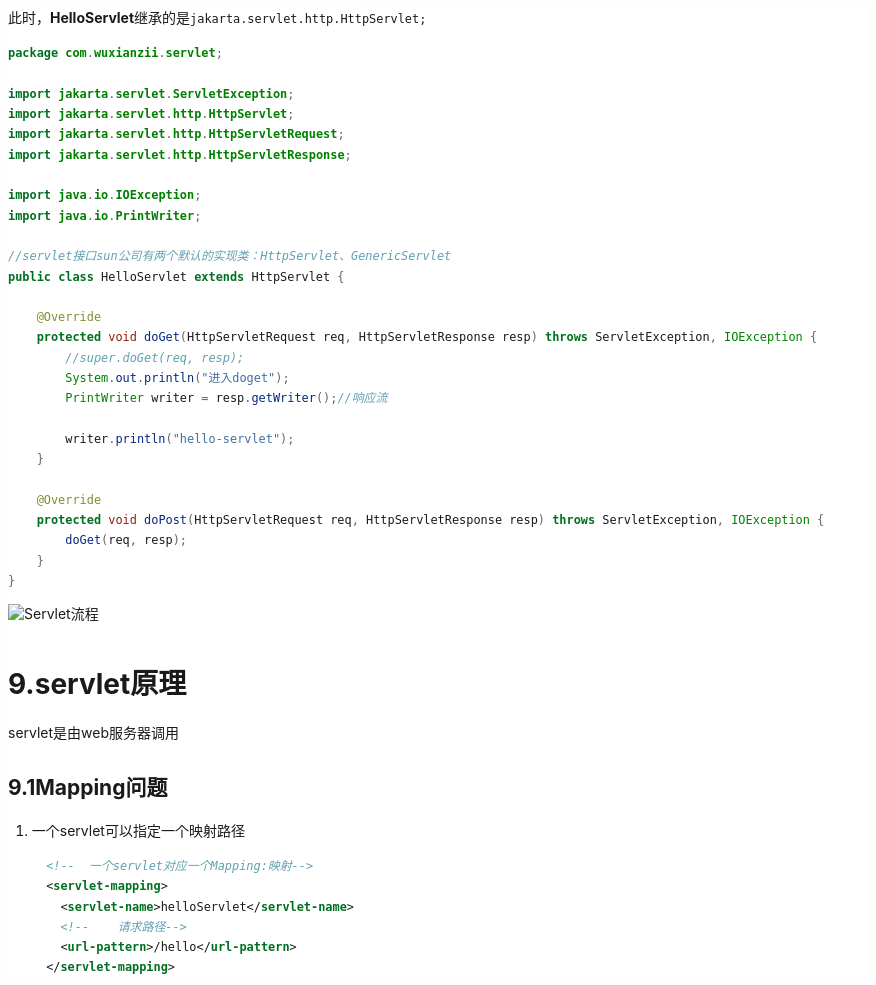 此时，**HelloServlet**继承的是`jakarta.servlet.http.HttpServlet;`

```java
package com.wuxianzii.servlet;

import jakarta.servlet.ServletException;
import jakarta.servlet.http.HttpServlet;
import jakarta.servlet.http.HttpServletRequest;
import jakarta.servlet.http.HttpServletResponse;

import java.io.IOException;
import java.io.PrintWriter;

//servlet接口sun公司有两个默认的实现类：HttpServlet、GenericServlet
public class HelloServlet extends HttpServlet {

    @Override
    protected void doGet(HttpServletRequest req, HttpServletResponse resp) throws ServletException, IOException {
        //super.doGet(req, resp);
        System.out.println("进入doget");
        PrintWriter writer = resp.getWriter();//响应流

        writer.println("hello-servlet");
    }

    @Override
    protected void doPost(HttpServletRequest req, HttpServletResponse resp) throws ServletException, IOException {
        doGet(req, resp);
    }
}
```

 ![Servlet流程](D:\算法Typora\picture\Servlet流程.jpg)

# 9.servlet原理

servlet是由web服务器调用

## 9.1Mapping问题

1. 一个servlet可以指定一个映射路径

   ```xml
     <!--  一个servlet对应一个Mapping:映射-->
     <servlet-mapping>
       <servlet-name>helloServlet</servlet-name>
       <!--    请求路径-->
       <url-pattern>/hello</url-pattern>
     </servlet-mapping>
   ```
